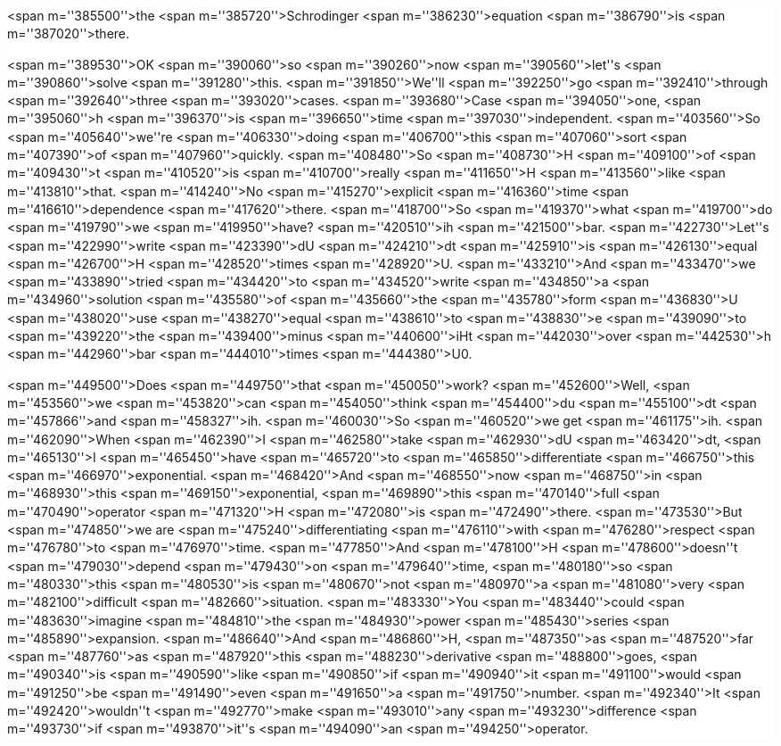   <span m=''385500''>the</span> <span m=''385720''>Schrodinger</span> <span m=''386230''>equation</span>
  <span m=''386790''>is</span> <span m=''387020''>there.</span> </p><p><span m=''389530''>OK</span>
  <span m=''390060''>so</span> <span m=''390260''>now</span> <span m=''390560''>let''s</span>
  <span m=''390860''>solve</span> <span m=''391280''>this.</span> <span m=''391850''>We''ll</span>
  <span m=''392250''>go</span> <span m=''392410''>through</span> <span m=''392640''>three</span>
  <span m=''393020''>cases.</span> <span m=''393680''>Case</span> <span m=''394050''>one,</span>
  <span m=''395060''>h</span> <span m=''396370''>is</span> <span m=''396650''>time</span>
  <span m=''397030''>independent.</span> <span m=''403560''>So</span> <span m=''405640''>we''re</span>
  <span m=''406330''>doing</span> <span m=''406700''>this</span> <span m=''407060''>sort</span>
  <span m=''407390''>of</span> <span m=''407960''>quickly.</span> <span m=''408480''>So</span>
  <span m=''408730''>H</span> <span m=''409100''>of</span> <span m=''409430''>t</span>
  <span m=''410520''>is</span> <span m=''410700''>really</span> <span m=''411650''>H</span>
  <span m=''413560''>like</span> <span m=''413810''>that.</span> <span m=''414240''>No</span>
  <span m=''415270''>explicit</span> <span m=''416360''>time</span> <span m=''416610''>dependence</span>
  <span m=''417620''>there.</span> <span m=''418700''>So</span> <span m=''419370''>what</span>
  <span m=''419700''>do</span> <span m=''419790''>we</span> <span m=''419950''>have?</span>
  <span m=''420510''>ih</span> <span m=''421500''>bar.</span> <span m=''422730''>Let''s</span>
  <span m=''422990''>write</span> <span m=''423390''>dU</span> <span m=''424210''>dt</span>
  <span m=''425910''>is</span> <span m=''426130''>equal</span> <span m=''426700''>H</span>
  <span m=''428520''>times</span> <span m=''428920''>U.</span> <span m=''433210''>And</span>
  <span m=''433470''>we</span> <span m=''433890''>tried</span> <span m=''434420''>to</span>
  <span m=''434520''>write</span> <span m=''434850''>a</span> <span m=''434960''>solution</span>
  <span m=''435580''>of</span> <span m=''435660''>the</span> <span m=''435780''>form</span>
  <span m=''436830''>U</span> <span m=''438020''>use</span> <span m=''438270''>equal</span>
  <span m=''438610''>to</span> <span m=''438830''>e</span> <span m=''439090''>to</span>
  <span m=''439220''>the</span> <span m=''439400''>minus</span> <span m=''440600''>iHt</span>
  <span m=''442030''>over</span> <span m=''442530''>h</span> <span m=''442960''>bar</span>
  <span m=''444010''>times</span> <span m=''444380''>U0.</span> </p><p><span m=''449500''>Does</span>
  <span m=''449750''>that</span> <span m=''450050''>work?</span> <span m=''452600''>Well,</span>
  <span m=''453560''>we</span> <span m=''453820''>can</span> <span m=''454050''>think</span>
  <span m=''454400''>du</span> <span m=''455100''>dt</span> <span m=''457866''>and</span>
  <span m=''458327''>ih.</span> <span m=''460030''>So</span> <span m=''460520''>we
  get</span> <span m=''461175''>ih.</span> <span m=''462090''>When</span> <span m=''462390''>I</span>
  <span m=''462580''>take</span> <span m=''462930''>dU</span> <span m=''463420''>dt,</span>
  <span m=''465130''>I</span> <span m=''465450''>have</span> <span m=''465720''>to</span>
  <span m=''465850''>differentiate</span> <span m=''466750''>this</span> <span m=''466970''>exponential.</span>
  <span m=''468420''>And</span> <span m=''468550''>now</span> <span m=''468750''>in</span>
  <span m=''468930''>this</span> <span m=''469150''>exponential,</span> <span m=''469890''>this</span>
  <span m=''470140''>full</span> <span m=''470490''>operator</span> <span m=''471320''>H</span>
  <span m=''472080''>is</span> <span m=''472490''>there.</span> <span m=''473530''>But</span>
  <span m=''474850''>we are</span> <span m=''475240''>differentiating</span> <span
  m=''476110''>with</span> <span m=''476280''>respect</span> <span m=''476780''>to</span>
  <span m=''476970''>time.</span> <span m=''477850''>And</span> <span m=''478100''>H</span>
  <span m=''478600''>doesn''t</span> <span m=''479030''>depend</span> <span m=''479430''>on</span>
  <span m=''479640''>time,</span> <span m=''480180''>so</span> <span m=''480330''>this</span>
  <span m=''480530''>is</span> <span m=''480670''>not</span> <span m=''480970''>a</span>
  <span m=''481080''>very</span> <span m=''482100''>difficult</span> <span m=''482660''>situation.</span>
  <span m=''483330''>You</span> <span m=''483440''>could</span> <span m=''483630''>imagine</span>
  <span m=''484810''>the</span> <span m=''484930''>power</span> <span m=''485430''>series</span>
  <span m=''485890''>expansion.</span> <span m=''486640''>And</span> <span m=''486860''>H,</span>
  <span m=''487350''>as</span> <span m=''487520''>far</span> <span m=''487760''>as</span>
  <span m=''487920''>this</span> <span m=''488230''>derivative</span> <span m=''488800''>goes,</span>
  <span m=''490340''>is</span> <span m=''490590''>like</span> <span m=''490850''>if</span>
  <span m=''490940''>it</span> <span m=''491100''>would</span> <span m=''491250''>be</span>
  <span m=''491490''>even</span> <span m=''491650''>a</span> <span m=''491750''>number.</span>
  <span m=''492340''>It</span> <span m=''492420''>wouldn''t</span> <span m=''492770''>make</span>
  <span m=''493010''>any</span> <span m=''493230''>difference</span> <span m=''493730''>if</span>
  <span m=''493870''>it''s</span> <span m=''494090''>an</span> <span m=''494250''>operator.</span>